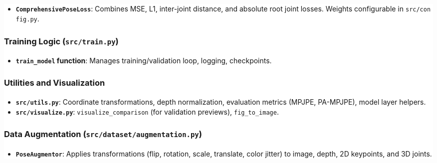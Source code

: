 - **`ComprehensivePoseLoss`**: Combines MSE, L1, inter-joint distance, and absolute root joint losses. Weights configurable in `src/config.py`.

### Training Logic (`src/train.py`)

- **`train_model` function**: Manages training/validation loop, logging, checkpoints.

### Utilities and Visualization

- **`src/utils.py`**: Coordinate transformations, depth normalization, evaluation metrics (MPJPE, PA-MPJPE), model layer helpers.
- **`src/visualize.py`**: `visualize_comparison` (for validation previews), `fig_to_image`.

### Data Augmentation (`src/dataset/augmentation.py`)

- **`PoseAugmentor`**: Applies transformations (flip, rotation, scale, translate, color jitter) to image, depth, 2D keypoints, and 3D joints.
